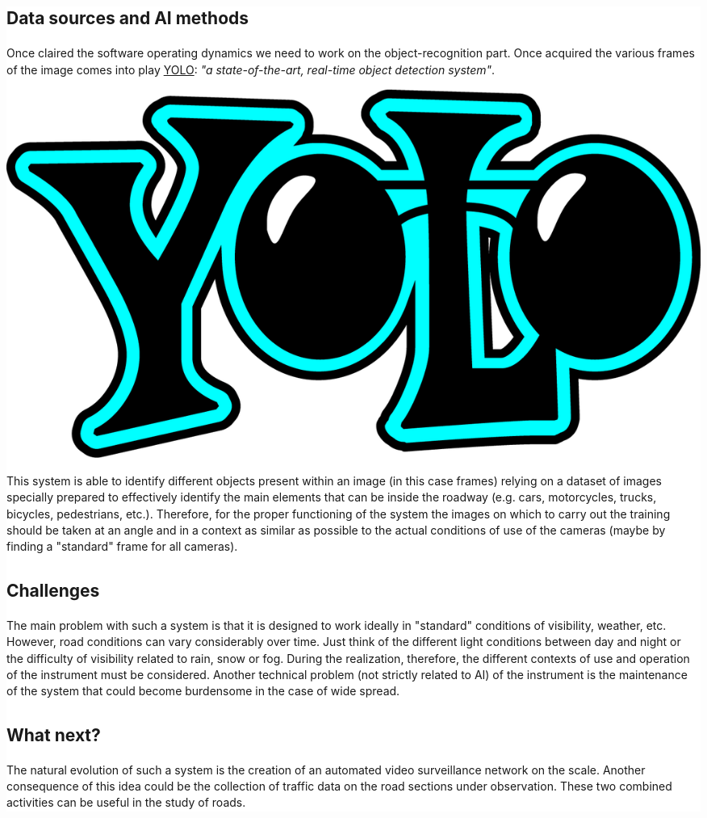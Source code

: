 ## Data sources and AI methods

Once claired the software operating dynamics we need to work on the object-recognition part. Once acquired the various frames of the image comes into play [YOLO](https://pjreddie.com/darknet/yolo/): <i>"a state-of-the-art, real-time object detection system"</i>. 

<img src="Images/yologo_2.png" alt="Yolo" style="width:100%;"/>

This system is able to identify different objects present within an image (in this case frames) relying on a dataset of images specially prepared to effectively identify the main elements that can be inside the roadway (e.g. cars, motorcycles, trucks, bicycles, pedestrians, etc.). Therefore, for the proper functioning of the system the images on which to carry out the training should be taken at an angle and in a context as similar as possible to the actual conditions of use of the cameras (maybe by finding a "standard" frame for all cameras).

## Challenges

The main problem with such a system is that it is designed to work ideally in "standard" conditions of visibility, weather, etc. However, road conditions can vary considerably over time. Just think of the different light conditions between day and night or the difficulty of visibility related to rain, snow or fog. During the realization, therefore, the different contexts of use and operation of the instrument must be considered. 
Another technical problem (not strictly related to AI) of the instrument is the maintenance of the system that could become burdensome in the case of wide spread.

## What next?

The natural evolution of such a system is the creation of an automated video surveillance network on the scale. Another consequence of this idea could be the collection of traffic data on the road sections under observation. These two combined activities can be useful in the study of roads.
